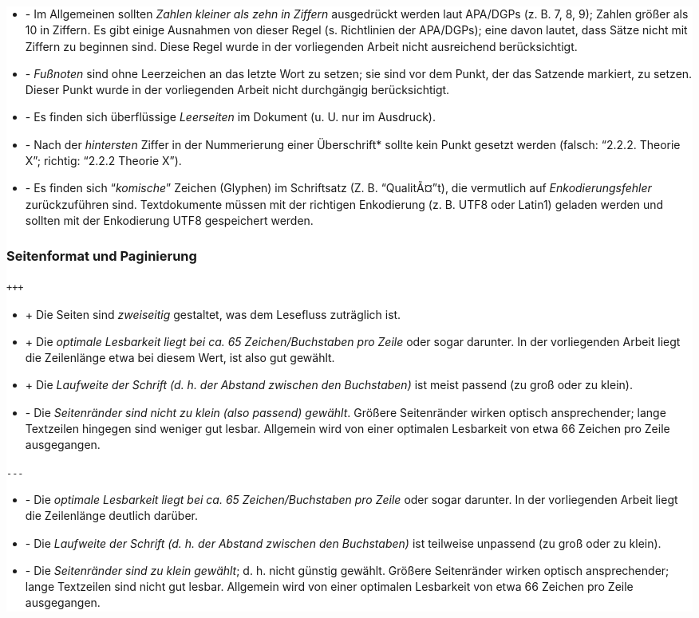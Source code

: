 -   \- Im Allgemeinen sollten *Zahlen kleiner als zehn in Ziffern*
    ausgedrückt werden laut APA/DGPs (z. B. 7, 8, 9); Zahlen größer als
    10 in Ziffern. Es gibt einige Ausnahmen von dieser Regel (s.
    Richtlinien der APA/DGPs); eine davon lautet, dass Sätze nicht mit
    Ziffern zu beginnen sind. Diese Regel wurde in der vorliegenden
    Arbeit nicht ausreichend berücksichtigt.

-   \- *Fußnoten* sind ohne Leerzeichen an das letzte Wort zu setzen;
    sie sind vor dem Punkt, der das Satzende markiert, zu setzen. Dieser
    Punkt wurde in der vorliegenden Arbeit nicht durchgängig
    berücksichtigt.

-   \- Es finden sich überflüssige *Leerseiten* im Dokument (u. U. nur
    im Ausdruck).

-   \- Nach der *hintersten* Ziffer in der Nummerierung einer
    Überschrift\* sollte kein Punkt gesetzt werden (falsch: “2.2.2.
    Theorie X”; richtig: “2.2.2 Theorie X”).

-   \- Es finden sich “*komische*” Zeichen (Glyphen) im Schriftsatz
    (Z. B. “QualitÃ¤”t), die vermutlich auf *Enkodierungsfehler*
    zurückzuführen sind. Textdokumente müssen mit der richtigen
    Enkodierung (z. B. UTF8 oder Latin1) geladen werden und sollten mit
    der Enkodierung UTF8 gespeichert werden.

### Seitenformat und Paginierung

`+++`

-   \+ Die Seiten sind *zweiseitig* gestaltet, was dem Lesefluss
    zuträglich ist.

-   \+ Die *optimale Lesbarkeit liegt bei ca. 65 Zeichen/Buchstaben pro
    Zeile* oder sogar darunter. In der vorliegenden Arbeit liegt die
    Zeilenlänge etwa bei diesem Wert, ist also gut gewählt.

-   \+ Die *Laufweite der Schrift (d. h. der Abstand zwischen den
    Buchstaben)* ist meist passend (zu groß oder zu klein).

-   \- Die *Seitenränder sind nicht zu klein (also passend) gewählt*.
    Größere Seitenränder wirken optisch ansprechender; lange Textzeilen
    hingegen sind weniger gut lesbar. Allgemein wird von einer optimalen
    Lesbarkeit von etwa 66 Zeichen pro Zeile ausgegangen.

`---`

-   \- Die *optimale Lesbarkeit liegt bei ca. 65 Zeichen/Buchstaben pro
    Zeile* oder sogar darunter. In der vorliegenden Arbeit liegt die
    Zeilenlänge deutlich darüber.

-   \- Die *Laufweite der Schrift (d. h. der Abstand zwischen den
    Buchstaben)* ist teilweise unpassend (zu groß oder zu klein).

-   \- Die *Seitenränder sind zu klein gewählt*; d. h. nicht günstig
    gewählt. Größere Seitenränder wirken optisch ansprechender; lange
    Textzeilen sind nicht gut lesbar. Allgemein wird von einer optimalen
    Lesbarkeit von etwa 66 Zeichen pro Zeile ausgegangen.

